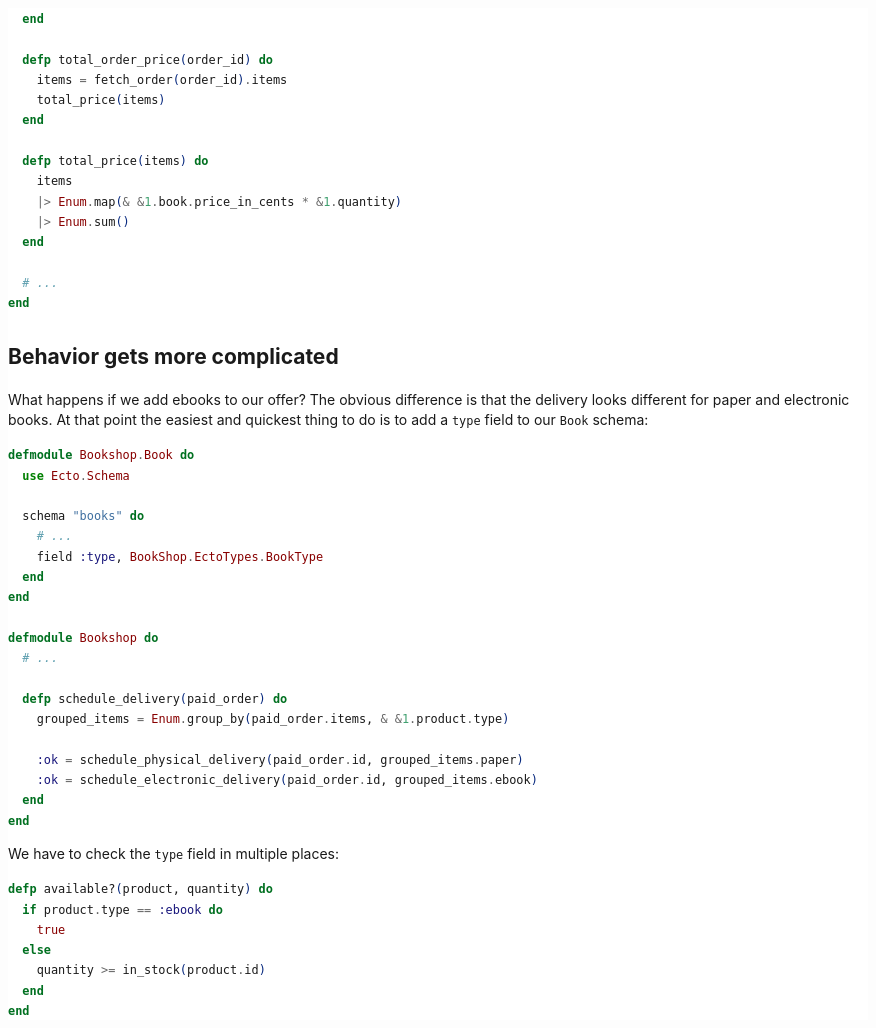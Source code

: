 ```elixir
  end

  defp total_order_price(order_id) do
    items = fetch_order(order_id).items
    total_price(items)
  end

  defp total_price(items) do
    items
    |> Enum.map(& &1.book.price_in_cents * &1.quantity)
    |> Enum.sum()
  end

  # ...
end
```

## Behavior gets more complicated

What happens if we add ebooks to our offer? The obvious difference is that the
delivery looks different for paper and electronic books. At that point the
easiest and quickest thing to do is to add a `type` field to our `Book` schema:

```elixir
defmodule Bookshop.Book do
  use Ecto.Schema

  schema "books" do
    # ...
    field :type, BookShop.EctoTypes.BookType
  end
end

defmodule Bookshop do
  # ...

  defp schedule_delivery(paid_order) do
    grouped_items = Enum.group_by(paid_order.items, & &1.product.type)

    :ok = schedule_physical_delivery(paid_order.id, grouped_items.paper)
    :ok = schedule_electronic_delivery(paid_order.id, grouped_items.ebook)
  end
end
```

We have to check the `type` field in multiple places:

```elixir
defp available?(product, quantity) do
  if product.type == :ebook do
    true
  else
    quantity >= in_stock(product.id)
  end
end
```
